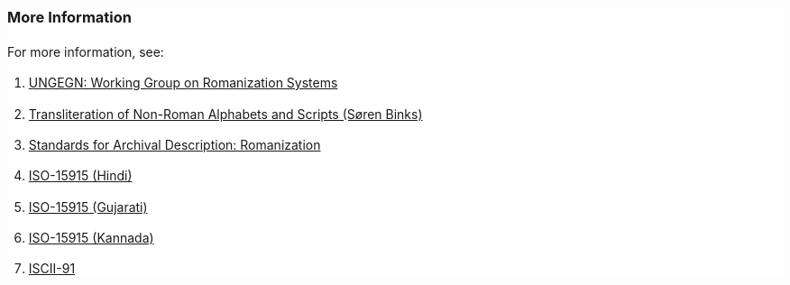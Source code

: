 ### More Information

For more information, see:

1.  [UNGEGN: Working Group on Romanization Systems](http://www.eki.ee/wgrs/)

2.  [Transliteration of Non-Roman Alphabets and Scripts (Søren
    Binks)](http://transliteration.eki.ee/)

3.  [Standards for Archival Description:
    Romanization](http://www.archivists.org/catalog/stds99/chapter8.html)

4.  [ISO-15915
    (Hindi)](http://transliteration.eki.ee/pdf/Hindi-Marathi-Nepali.pdf)

5.  [ISO-15915 (Gujarati)](http://transliteration.eki.ee/pdf/Gujarati.pdf)

6.  [ISO-15915 (Kannada)](http://transliteration.eki.ee/pdf/Kannada.pdf)

7.  [ISCII-91](http://www.cdacindia.com/html/gist/down/iscii_d.asp)
